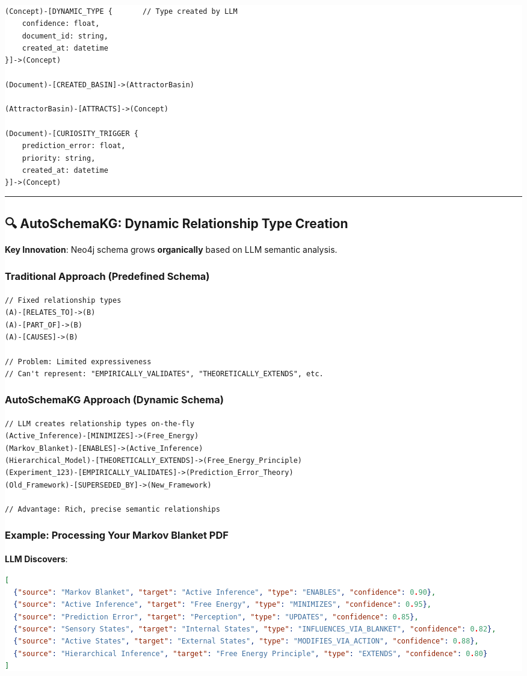 ```cypher
(Concept)-[DYNAMIC_TYPE {       // Type created by LLM
    confidence: float,
    document_id: string,
    created_at: datetime
}]->(Concept)

(Document)-[CREATED_BASIN]->(AttractorBasin)

(AttractorBasin)-[ATTRACTS]->(Concept)

(Document)-[CURIOSITY_TRIGGER {
    prediction_error: float,
    priority: string,
    created_at: datetime
}]->(Concept)
```

---

## 🔍 AutoSchemaKG: Dynamic Relationship Type Creation

**Key Innovation**: Neo4j schema grows **organically** based on LLM semantic analysis.

### Traditional Approach (Predefined Schema)
```cypher
// Fixed relationship types
(A)-[RELATES_TO]->(B)
(A)-[PART_OF]->(B)
(A)-[CAUSES]->(B)

// Problem: Limited expressiveness
// Can't represent: "EMPIRICALLY_VALIDATES", "THEORETICALLY_EXTENDS", etc.
```

### AutoSchemaKG Approach (Dynamic Schema)
```cypher
// LLM creates relationship types on-the-fly
(Active_Inference)-[MINIMIZES]->(Free_Energy)
(Markov_Blanket)-[ENABLES]->(Active_Inference)
(Hierarchical_Model)-[THEORETICALLY_EXTENDS]->(Free_Energy_Principle)
(Experiment_123)-[EMPIRICALLY_VALIDATES]->(Prediction_Error_Theory)
(Old_Framework)-[SUPERSEDED_BY]->(New_Framework)

// Advantage: Rich, precise semantic relationships
```

### Example: Processing Your Markov Blanket PDF

**LLM Discovers**:
```json
[
  {"source": "Markov Blanket", "target": "Active Inference", "type": "ENABLES", "confidence": 0.90},
  {"source": "Active Inference", "target": "Free Energy", "type": "MINIMIZES", "confidence": 0.95},
  {"source": "Prediction Error", "target": "Perception", "type": "UPDATES", "confidence": 0.85},
  {"source": "Sensory States", "target": "Internal States", "type": "INFLUENCES_VIA_BLANKET", "confidence": 0.82},
  {"source": "Active States", "target": "External States", "type": "MODIFIES_VIA_ACTION", "confidence": 0.88},
  {"source": "Hierarchical Inference", "target": "Free Energy Principle", "type": "EXTENDS", "confidence": 0.80}
]
```
